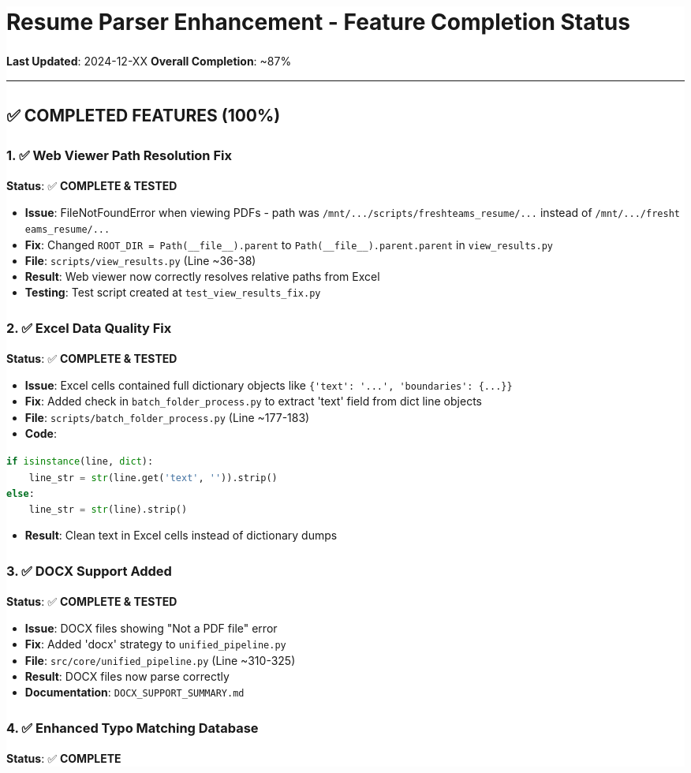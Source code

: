 # Resume Parser Enhancement - Feature Completion Status

**Last Updated**: 2024-12-XX
**Overall Completion**: ~87%

---

## ✅ COMPLETED FEATURES (100%)

### 1. ✅ Web Viewer Path Resolution Fix

**Status**: ✅ **COMPLETE & TESTED**

- **Issue**: FileNotFoundError when viewing PDFs - path was `/mnt/.../scripts/freshteams_resume/...` instead of `/mnt/.../freshteams_resume/...`
- **Fix**: Changed `ROOT_DIR = Path(__file__).parent` to `Path(__file__).parent.parent` in `view_results.py`
- **File**: `scripts/view_results.py` (Line ~36-38)
- **Result**: Web viewer now correctly resolves relative paths from Excel
- **Testing**: Test script created at `test_view_results_fix.py`

### 2. ✅ Excel Data Quality Fix

**Status**: ✅ **COMPLETE & TESTED**

- **Issue**: Excel cells contained full dictionary objects like `{'text': '...', 'boundaries': {...}}`
- **Fix**: Added check in `batch_folder_process.py` to extract 'text' field from dict line objects
- **File**: `scripts/batch_folder_process.py` (Line ~177-183)
- **Code**:

```python
if isinstance(line, dict):
    line_str = str(line.get('text', '')).strip()
else:
    line_str = str(line).strip()
```

- **Result**: Clean text in Excel cells instead of dictionary dumps

### 3. ✅ DOCX Support Added

**Status**: ✅ **COMPLETE & TESTED**

- **Issue**: DOCX files showing "Not a PDF file" error
- **Fix**: Added 'docx' strategy to `unified_pipeline.py`
- **File**: `src/core/unified_pipeline.py` (Line ~310-325)
- **Result**: DOCX files now parse correctly
- **Documentation**: `DOCX_SUPPORT_SUMMARY.md`

### 4. ✅ Enhanced Typo Matching Database

**Status**: ✅ **COMPLETE**
